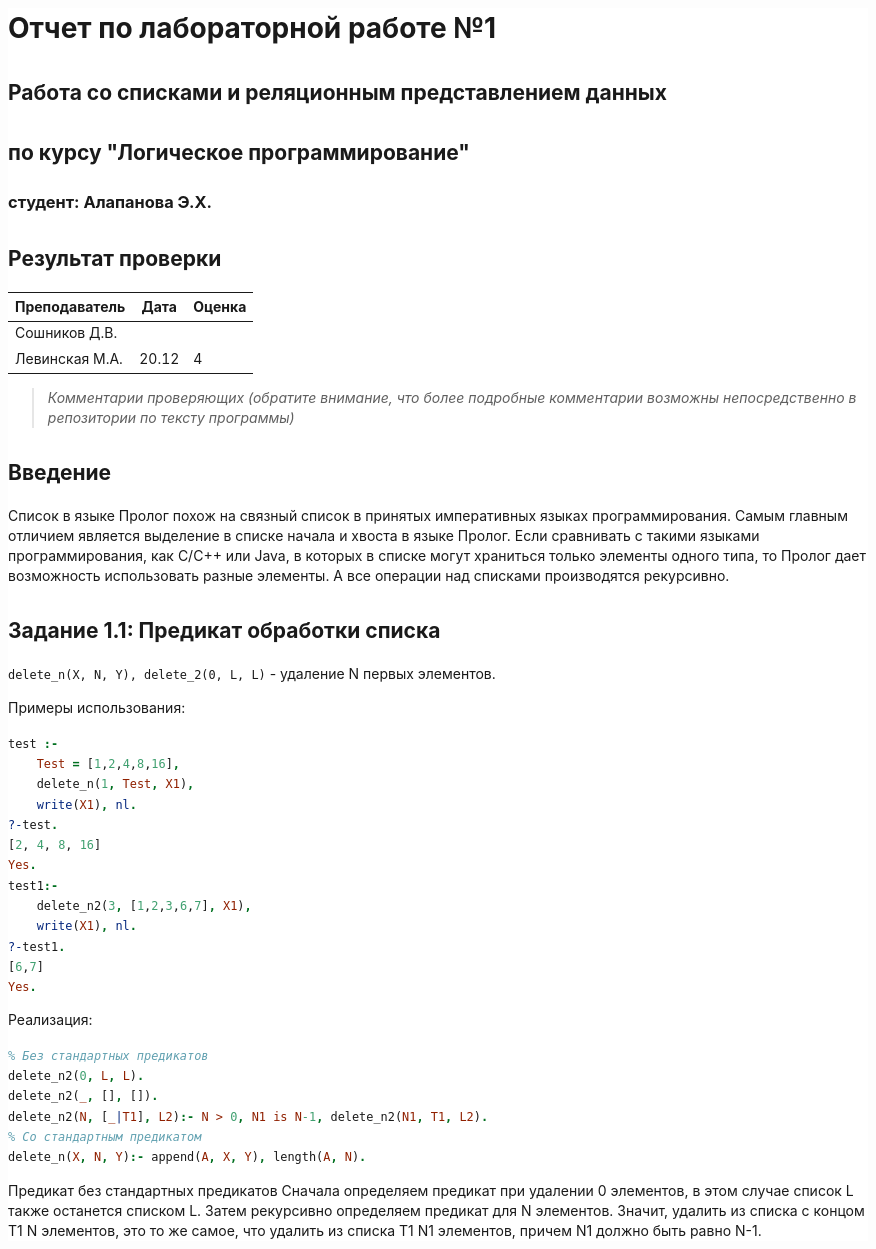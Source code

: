 # Отчет по лабораторной работе №1
## Работа со списками и реляционным представлением данных
## по курсу "Логическое программирование"

### студент: Алапанова Э.Х.

## Результат проверки

| Преподаватель     | Дата         |  Оценка       |
|-------------------|--------------|---------------|
| Сошников Д.В. |              |               |
| Левинская М.А.|  20.12       |      4        |

> *Комментарии проверяющих (обратите внимание, что более подробные комментарии возможны непосредственно в репозитории по тексту программы)*


## Введение

Список в языке Пролог похож на связный список в принятых императивных языках программирования. Самым главным отличием является выделение в списке начала и хвоста в языке Пролог. Если сравнивать с такими языками программирования, как C/C++ или Java, в которых в списке могут храниться только элементы одного типа, то Пролог дает возможность использовать разные элементы. А все операции над списками производятся рекурсивно.
## Задание 1.1: Предикат обработки списка

`delete_n(X, N, Y), delete_2(0, L, L)` - удаление N первых элементов.

Примеры использования:
```prolog
test :-
    Test = [1,2,4,8,16],
    delete_n(1, Test, X1),
    write(X1), nl.
?-test.
[2, 4, 8, 16]
Yes.
test1:-
    delete_n2(3, [1,2,3,6,7], X1),
    write(X1), nl.
?-test1.
[6,7]
Yes.
```

Реализация:
```prolog
% Без стандартных предикатов
delete_n2(0, L, L).
delete_n2(_, [], []).
delete_n2(N, [_|T1], L2):- N > 0, N1 is N-1, delete_n2(N1, T1, L2).
% Со стандартным предикатом
delete_n(X, N, Y):- append(A, X, Y), length(A, N).
```
Предикат без стандартных предикатов
Сначала определяем предикат при удалении 0 элементов, в этом случае список L также останется списком L. Затем рекурсивно определяем предикат для N элементов. Значит, удалить из списка c концом T1 N элементов, это то же самое, что удалить из списка T1 N1 элементов, причем N1 должно быть равно N-1.
